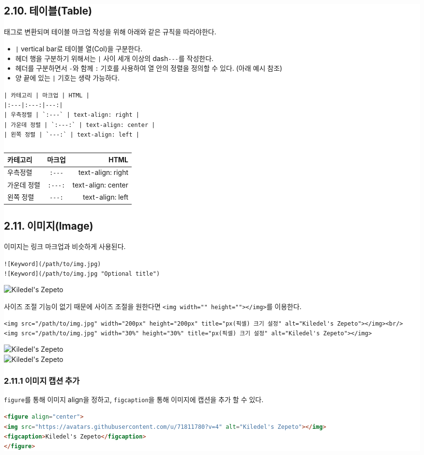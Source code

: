 ## 2.10. 테이블(Table)

<table> 태그로 변환되며 테이블 마크업 작성을 위해 아래와 같은 규칙을 따라야한다.  

- `|` vertical bar로 테이블 열(Col)을 구분한다.  
- 헤더 행을 구분하기 위해서는 `|` 사이 세개 이상의 dash`---`를 작성한다.
- 헤더를 구분하면서 `-`와 함께 `:` 기호를 사용하여 열 안의 정렬을 정의할 수 있다. (아래 예시 참조)
- 양 끝에 있는 `|` 기호는 생략 가능하다.

```txt
| 카테고리 | 마크업 | HTML |
|:---|:---:|---:|
| 우측정렬 | `:---` | text-align: right |
| 가운데 정렬 | `:---:` | text-align: center |
| 왼쪽 정렬 | `---:` | text-align: left |
```

| 카테고리 | 마크업 | HTML |
|:---|:---:|---:|
| 우측정렬 | `:---` | text-align: right |
| 가운데 정렬 | `:---:` | text-align: center |
| 왼쪽 정렬 | `---:` | text-align: left |

## 2.11. 이미지(Image)

이미지는 링크 마크업과 비슷하게 사용된다.

```txt
![Keyword](/path/to/img.jpg)
![Keyword](/path/to/img.jpg "Optional title")
```

<img src="https://avatars.githubusercontent.com/u/71811780?v=4" width="300px" height="300px" title="px(픽셀) 크기 설정" alt="Kiledel's Zepeto"></img>

사이즈 조절 기능이 없기 때문에 사이즈 조절을 원한다면 ```<img width="" height=""></img>```를 이용한다.

```txt
<img src="/path/to/img.jpg" width="200px" height="200px" title="px(픽셀) 크기 설정" alt="Kiledel's Zepeto"></img><br/>
<img src="/path/to/img.jpg" width="30%" height="30%" title="px(픽셀) 크기 설정" alt="Kiledel's Zepeto"></img>
```

<img src="https://avatars.githubusercontent.com/u/71811780?v=4" width="200px" height="200px" title="px(픽셀) 크기 설정" alt="Kiledel's Zepeto"></img>
<br/>
<img src="https://avatars.githubusercontent.com/u/71811780?v=4" width="20%" height="20%" title="px(픽셀) 크기 설정" alt="Kiledel's Zepeto"></img>

### 2.11.1 이미지 캡션 추가
`figure`를 통해 이미지 align을 정하고, `figcaption`을 통해 이미지에 캡션을 추가 할 수 있다.

```html
<figure align="center">
<img src="https://avatars.githubusercontent.com/u/71811780?v=4" alt="Kiledel's Zepeto"></img>
<figcaption>Kiledel's Zepeto</figcaption>
</figure>
```
